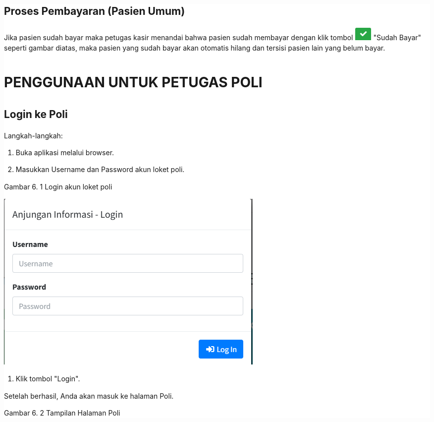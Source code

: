## Proses Pembayaran (Pasien Umum)

Jika pasien sudah bayar maka petugas kasir menandai bahwa pasien sudah membayar dengan klik tombol ![](media/selesaikan-pasien.png) "Sudah Bayar" seperti gambar diatas, maka pasien yang sudah bayar akan otomatis hilang dan tersisi pasien lain yang belum bayar.

# PENGGUNAAN UNTUK PETUGAS POLI

## Login ke Poli

Langkah-langkah:

1)  Buka aplikasi melalui browser.

2)  Masukkan Username dan Password akun loket poli.

Gambar 6. 1 Login akun loket poli

![](media/login.png)

1)  Klik tombol \"Login\".

Setelah berhasil, Anda akan masuk ke halaman Poli.

Gambar 6. 2 Tampilan Halaman Poli

